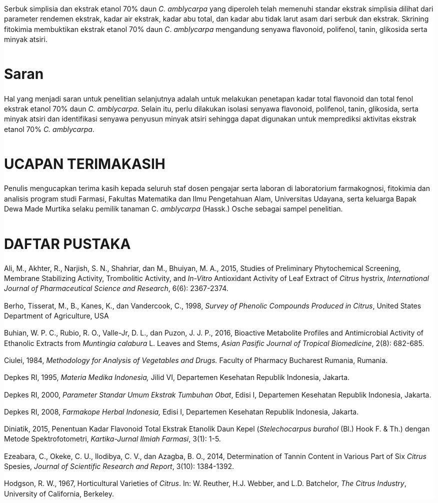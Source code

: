 <p><span class="font3">Serbuk simplisia dan ekstrak etanol 70% daun </span><span class="font3" style="font-style:italic;">C. amblycarpa</span><span class="font3"> yang diperoleh telah memenuhi standar ekstrak simplisia dilihat dari parameter rendemen ekstrak, kadar air ekstrak, kadar abu total, dan kadar abu tidak larut asam dari serbuk dan ekstrak. Skrining fitokimia membuktikan ekstrak etanol 70% daun </span><span class="font3" style="font-style:italic;">C</span><span class="font3">. </span><span class="font3" style="font-style:italic;">amblycarpa</span><span class="font3"> mengandung senyawa flavonoid, polifenol, tanin, glikosida serta minyak atsiri.</span></p>
<h1><a name="bookmark20"></a><span class="font3" style="font-weight:bold;"><a name="bookmark21"></a>Saran</span></h1>
<p><span class="font3">Hal yang menjadi saran untuk penelitian selanjutnya adalah untuk melakukan penetapan kadar total flavonoid dan total fenol ekstrak etanol 70% daun </span><span class="font3" style="font-style:italic;">C. amblycarpa</span><span class="font3">. Selain itu, perlu dilakukan isolasi senyawa flavonoid, polifenol, tanin, glikosida, serta minyak atsiri dan identifikasi senyawa penyusun minyak atsiri sehingga dapat digunakan untuk memprediksi aktivitas ekstrak etanol 70% </span><span class="font3" style="font-style:italic;">C. amblycarpa</span><span class="font3">.</span></p>
<h1><a name="bookmark22"></a><span class="font3" style="font-weight:bold;"><a name="bookmark23"></a>UCAPAN TERIMAKASIH</span></h1>
<p><span class="font3">Penulis mengucapkan terima kasih kepada seluruh staf dosen pengajar serta laboran di laboratorium farmakognosi, fitokimia dan analisis program studi Farmasi, Fakultas Matematika dan Ilmu Pengetahuan Alam, Universitas Udayana, serta keluarga Bapak Dewa Made Murtika selaku pemilik tanaman C. </span><span class="font3" style="font-style:italic;">amblycarpa</span><span class="font3"> (Hassk.) Osche sebagai sampel penelitian.</span></p>
<h1><a name="bookmark24"></a><span class="font3" style="font-weight:bold;"><a name="bookmark25"></a>DAFTAR PUSTAKA</span></h1>
<p><span class="font3">Ali, M., Akhter, R., Narjish, S. N., Shahriar, dan M., Bhuiyan, M. A., 2015, Studies of Preliminary Phytochemical Screening, Membrane Stabilizing Activity, Trombolitic Activity, and </span><span class="font3" style="font-style:italic;">In-Vitro</span><span class="font3"> Antioxidant Activity of Leaf Extract of </span><span class="font3" style="font-style:italic;">Citrus</span><span class="font3"> hystrix, </span><span class="font3" style="font-style:italic;">International Journal of Pharmaceutical Science and Research</span><span class="font3">, 6(6): 2367-2374.</span></p>
<p><span class="font3">Berho, Tisserat, M., B., Kanes, K., dan Vandercook, C., 1998, </span><span class="font3" style="font-style:italic;">Survey of Phenolic Compounds Produced in Citrus</span><span class="font3">, United States Department of Agriculture, USA</span></p>
<p><span class="font3">Buhian, W. P. C., Rubio, R. O., Valle-Jr, D. L., dan Puzon, J. J. P., 2016, Bioactive Metabolite Profiles and Antimicrobial Activity of Ethanolic Extracts from </span><span class="font3" style="font-style:italic;">Muntingia calabura</span><span class="font3"> L. Leaves and Stems, </span><span class="font3" style="font-style:italic;">Asian Pasific Journal of Tropical Biomedicine</span><span class="font3">, 2(8): 682-685.</span></p>
<p><span class="font3">Ciulei, 1984, </span><span class="font3" style="font-style:italic;">Methodology for Analysis of Vegetables and Drugs.</span><span class="font3"> Faculty of Pharmacy Bucharest Rumania, Rumania.</span></p>
<p><span class="font3">Depkes RI, 1995, </span><span class="font3" style="font-style:italic;">Materia Medika Indonesia, </span><span class="font3">Jilid VI, Departemen Kesehatan Republik Indonesia, Jakarta.</span></p>
<p><span class="font3">Depkes RI, 2000, </span><span class="font3" style="font-style:italic;">Parameter Standar Umum Ekstrak Tumbuhan Obat</span><span class="font3">, Edisi I, Departemen Kesehatan Republik Indonesia, Jakarta.</span></p>
<p><span class="font3">Depkes RI, 2008, </span><span class="font3" style="font-style:italic;">Farmakope Herbal Indonesia,</span><span class="font3"> Edisi I, Departemen Kesehatan Republik Indonesia, Jakarta.</span></p>
<p><span class="font3">Diniatik, 2015, Penentuan Kadar Flavonoid Total Ekstrak Etanolik Daun Kepel (</span><span class="font3" style="font-style:italic;">Stelechocarpus burahol</span><span class="font3"> (Bl.) Hook F. &amp;&nbsp;Th.) dengan Metode Spektrofotometri, </span><span class="font3" style="font-style:italic;">Kartika-Jurnal Ilmiah Farmasi</span><span class="font3">, 3(1): 1-5.</span></p>
<p><span class="font3">Ezeabara, C., Okeke, C. U., Ilodibya, C. V., dan Azagba, B. O., 2014, Determination of Tannin Content in Various Part of Six </span><span class="font3" style="font-style:italic;">Citrus</span><span class="font3"> Spesies, </span><span class="font3" style="font-style:italic;">Journal of Scientific Research and Report</span><span class="font3">, 3(10): 1384-1392.</span></p>
<p><span class="font3">Hodgson, R. W., 1967, Horticultural Varieties of </span><span class="font3" style="font-style:italic;">Citrus</span><span class="font3">. In: W. Reuther, H.J. Webber, and L.D. Batchelor, </span><span class="font3" style="font-style:italic;">The Citrus Industry</span><span class="font3">, University of California, Berkeley.</span></p>